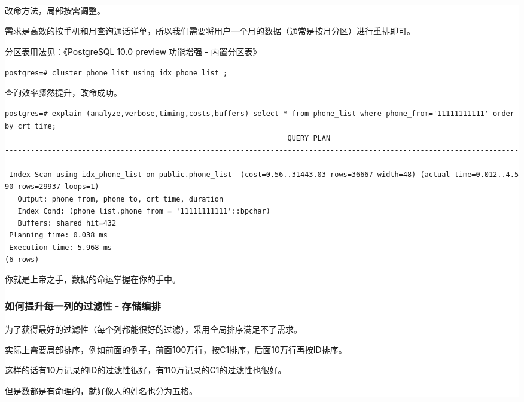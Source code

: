 改命方法，局部按需调整。  
  
需求是高效的按手机和月查询通话详单，所以我们需要将用户一个月的数据（通常是按月分区）进行重排即可。  
  
分区表用法见：[《PostgreSQL 10.0 preview 功能增强 - 内置分区表》](../201612/20161215_01.md)    
  
```  
postgres=# cluster phone_list using idx_phone_list ;  
```  
  
查询效率骤然提升，改命成功。  
  
```  
postgres=# explain (analyze,verbose,timing,costs,buffers) select * from phone_list where phone_from='11111111111' order by crt_time;  
                                                                  QUERY PLAN                                                                     
-----------------------------------------------------------------------------------------------------------------------------------------------  
 Index Scan using idx_phone_list on public.phone_list  (cost=0.56..31443.03 rows=36667 width=48) (actual time=0.012..4.590 rows=29937 loops=1)  
   Output: phone_from, phone_to, crt_time, duration  
   Index Cond: (phone_list.phone_from = '11111111111'::bpchar)  
   Buffers: shared hit=432  
 Planning time: 0.038 ms  
 Execution time: 5.968 ms  
(6 rows)  
```  
  
你就是上帝之手，数据的命运掌握在你的手中。  
  
### 如何提升每一列的过滤性 - 存储编排      
      
为了获得最好的过滤性（每个列都能很好的过滤），采用全局排序满足不了需求。      
      
实际上需要局部排序，例如前面的例子，前面100万行，按C1排序，后面10万行再按ID排序。      
      
这样的话有10万记录的ID的过滤性很好，有110万记录的C1的过滤性也很好。      
       
但是数都是有命理的，就好像人的姓名也分为五格。       
      